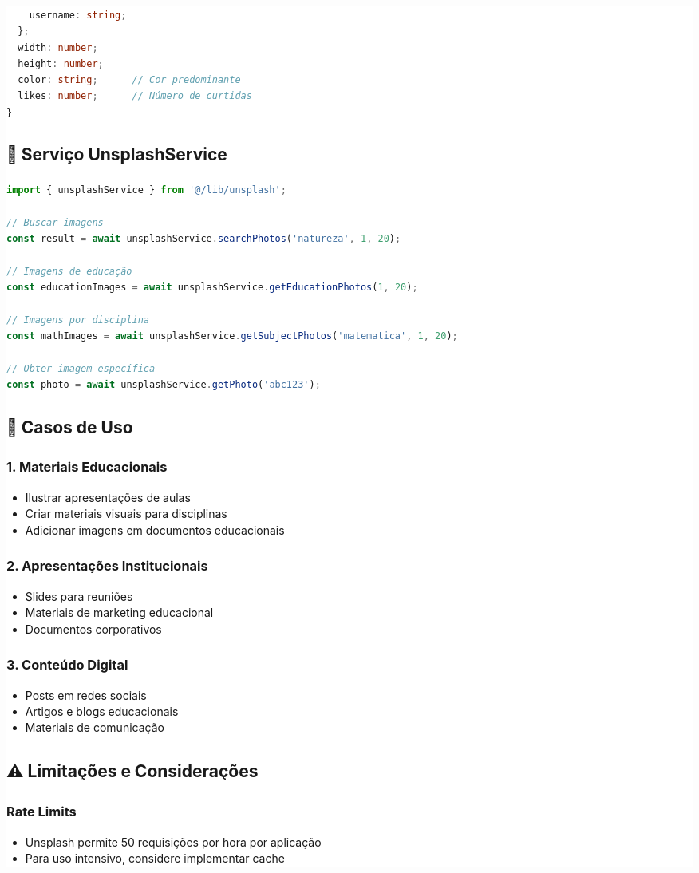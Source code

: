 ```typescript
    username: string;
  };
  width: number;
  height: number;
  color: string;      // Cor predominante
  likes: number;      // Número de curtidas
}
```

## 🔧 Serviço UnsplashService

```typescript
import { unsplashService } from '@/lib/unsplash';

// Buscar imagens
const result = await unsplashService.searchPhotos('natureza', 1, 20);

// Imagens de educação
const educationImages = await unsplashService.getEducationPhotos(1, 20);

// Imagens por disciplina
const mathImages = await unsplashService.getSubjectPhotos('matematica', 1, 20);

// Obter imagem específica
const photo = await unsplashService.getPhoto('abc123');
```

## 🎯 Casos de Uso

### 1. Materiais Educacionais
- Ilustrar apresentações de aulas
- Criar materiais visuais para disciplinas
- Adicionar imagens em documentos educacionais

### 2. Apresentações Institucionais
- Slides para reuniões
- Materiais de marketing educacional
- Documentos corporativos

### 3. Conteúdo Digital
- Posts em redes sociais
- Artigos e blogs educacionais
- Materiais de comunicação

## ⚠️ Limitações e Considerações

### Rate Limits
- Unsplash permite 50 requisições por hora por aplicação
- Para uso intensivo, considere implementar cache
